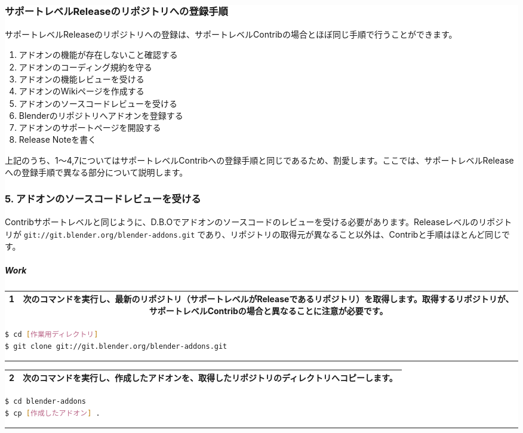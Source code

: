 
### サポートレベルReleaseのリポジトリへの登録手順

サポートレベルReleaseのリポジトリへの登録は、サポートレベルContribの場合とほぼ同じ手順で行うことができます。


<div id="custom_ol"></div>

1. アドオンの機能が存在しないこと確認する
2. アドオンのコーディング規約を守る
3. アドオンの機能レビューを受ける
4. アドオンのWikiページを作成する
5. アドオンのソースコードレビューを受ける
6. Blenderのリポジトリへアドオンを登録する
7. アドオンのサポートページを開設する
8. Release Noteを書く


上記のうち、1〜4,7についてはサポートレベルContribへの登録手順と同じであるため、割愛します。ここでは、サポートレベルReleaseへの登録手順で異なる部分について説明します。


### 5. アドオンのソースコードレビューを受ける

Contribサポートレベルと同じように、D.B.Oでアドオンのソースコードのレビューを受ける必要があります。Releaseレベルのリポジトリが ```git://git.blender.org/blender-addons.git``` であり、リポジトリの取得元が異なること以外は、Contribと手順はほとんど同じです。


<div id="process_title"></div>

##### Work

<div id="process_noimg"></div>

|<div id="box">1</div>|次のコマンドを実行し、最新のリポジトリ（サポートレベルがReleaseであるリポジトリ）を取得します。取得するリポジトリが、サポートレベルContribの場合と異なることに注意が必要です。|
|---|---|

```sh
$ cd [作業用ディレクトリ]
$ git clone git://git.blender.org/blender-addons.git
```

<div id="process_sep"></div>

---

<div id="process_noimg"></div>

|<div id="box">2</div>|次のコマンドを実行し、作成したアドオンを、取得したリポジトリのディレクトリへコピーします。|
|---|---|

```sh
$ cd blender-addons
$ cp [作成したアドオン] .
```

<div id="process_sep"></div>

---


<div id="process_noimg"></div>
